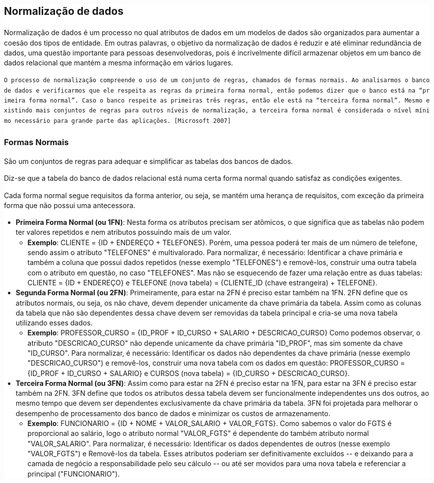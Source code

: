 ## Normalização de dados

Normalização de dados é um processo no qual atributos de dados em um modelos de dados são organizados para aumentar a coesão dos tipos de entidade. Em outras palavras, o objetivo da normalização de dados é reduzir e até eliminar redundância de dados, uma questão importante para pessoas desenvolvedoras, pois é incrivelmente difícil armazenar objetos em um banco de dados relacional que mantém a mesma informação em vários lugares.

```
O processo de normalização compreende o uso de um conjunto de regras, chamados de formas normais. Ao analisarmos o banco de dados e verificarmos que ele respeita as regras da primeira forma normal, então podemos dizer que o banco está na “primeira forma normal”. Caso o banco respeite as primeiras três regras, então ele está na “terceira forma normal”. Mesmo existindo mais conjuntos de regras para outros níveis de normalização, a terceira forma normal é considerada o nível mínimo necessário para grande parte das aplicações. [Microsoft 2007]

```
### Formas Normais

São um conjuntos de regras para adequar e simplificar as tabelas dos bancos de dados.

Diz-se que a tabela do banco de dados relacional está numa certa forma normal quando satisfaz as condições exigentes.

Cada forma normal segue requisitos da forma anterior, ou seja, se mantém uma herança de requisitos, com exceção da primeira forma que não possui uma antecessora.

- **Primeira Forma Normal (ou 1FN)**: Nesta forma os atributos precisam ser atômicos, o que significa que as tabelas não podem ter valores repetidos e nem atributos possuindo mais de um valor. 
  - **Exemplo**: CLIENTE = {ID + ENDEREÇO + TELEFONES}. Porém, uma pessoa poderá ter mais de um número de telefone, sendo assim o atributo "TELEFONES" é multivalorado. Para normalizar, é necessário: Identificar a chave primária e também a coluna que possui dados repetidos (nesse exemplo "TELEFONES") e removê-los, construir uma outra tabela com o atributo em questão, no caso "TELEFONES". Mas não se esquecendo de fazer uma relação entre as duas tabelas: CLIENTE = {ID + ENDEREÇO} e TELEFONE (nova tabela) = {CLIENTE_ID (chave estrangeira) + TELEFONE}.
- **Segunda Forma Normal (ou 2FN)**: Primeiramente, para estar na 2FN é preciso estar também na 1FN. 2FN define que os atributos normais, ou seja, os não chave, devem depender unicamente da chave primária da tabela. Assim como as colunas da tabela que não são dependentes dessa chave devem ser removidas da tabela principal e cria-se uma nova tabela utilizando esses dados.
  - **Exemplo**: PROFESSOR_CURSO = {ID_PROF + ID_CURSO + SALARIO + DESCRICAO_CURSO} Como podemos observar, o atributo "DESCRICAO_CURSO" não depende unicamente da chave primária "ID_PROF", mas sim somente da chave "ID_CURSO". Para normalizar, é necessário: Identificar os dados não dependentes da chave primária (nesse exemplo "DESCRICAO_CURSO") e removê-los, construir uma nova tabela com os dados em questão: PROFESSOR_CURSO = {ID_PROF + ID_CURSO + SALARIO} e CURSOS (nova tabela) = {ID_CURSO + DESCRICAO_CURSO}.
- **Terceira Forma Normal (ou 3FN)**: Assim como para estar na 2FN é preciso estar na 1FN, para estar na 3FN é preciso estar também na 2FN. 3FN define que todos os atributos dessa tabela devem ser funcionalmente independentes uns dos outros, ao mesmo tempo que devem ser dependentes exclusivamente da chave primária da tabela. 3FN foi projetada para melhorar o desempenho de processamento dos banco de dados e minimizar os custos de armazenamento.
  - **Exemplo**: FUNCIONARIO = {ID + NOME + VALOR_SALARIO + VALOR_FGTS}. Como sabemos o valor do FGTS é proporcional ao salário, logo o atributo normal "VALOR_FGTS" é dependente do também atributo normal "VALOR_SALARIO". Para normalizar, é necessário: Identificar os dados dependentes de outros (nesse exemplo "VALOR_FGTS") e Removê-los da tabela. Esses atributos poderiam ser definitivamente excluídos -- e deixando para a camada de negócio a responsabilidade pelo seu cálculo -- ou até ser movidos para uma nova tabela e referenciar a principal ("FUNCIONARIO").
